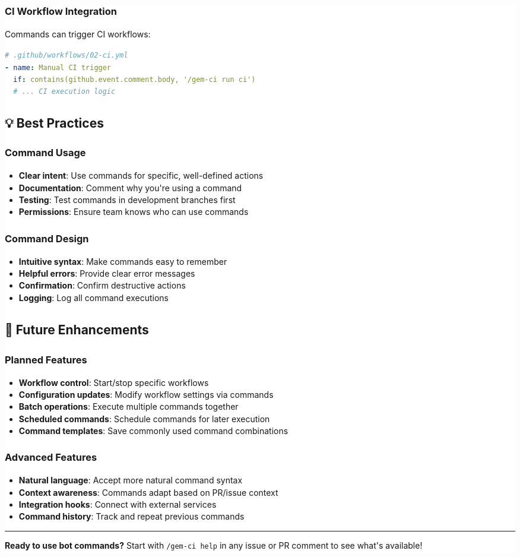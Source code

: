 ### **CI Workflow Integration**

Commands can trigger CI workflows:

```yaml
# .github/workflows/02-ci.yml  
- name: Manual CI trigger
  if: contains(github.event.comment.body, '/gem-ci run ci')
  # ... CI execution logic
```

## 💡 Best Practices

### **Command Usage**

- **Clear intent**: Use commands for specific, well-defined actions
- **Documentation**: Comment why you're using a command
- **Testing**: Test commands in development branches first
- **Permissions**: Ensure team knows who can use commands

### **Command Design**

- **Intuitive syntax**: Make commands easy to remember
- **Helpful errors**: Provide clear error messages
- **Confirmation**: Confirm destructive actions
- **Logging**: Log all command executions

## 🚀 Future Enhancements

### **Planned Features**

- **Workflow control**: Start/stop specific workflows
- **Configuration updates**: Modify workflow settings via commands
- **Batch operations**: Execute multiple commands together
- **Scheduled commands**: Schedule commands for later execution
- **Command templates**: Save commonly used command combinations

### **Advanced Features**

- **Natural language**: Accept more natural command syntax
- **Context awareness**: Commands adapt based on PR/issue context  
- **Integration hooks**: Connect with external services
- **Command history**: Track and repeat previous commands

---

**Ready to use bot commands?** Start with `/gem-ci help` in any issue or PR comment to see what's available!